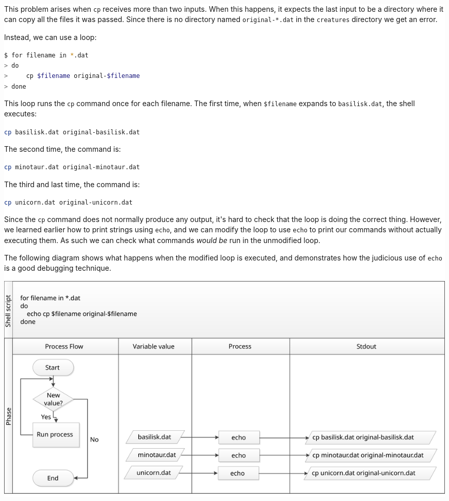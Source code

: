 
This problem arises when `cp` receives more than two inputs. When this happens, it
expects the last input to be a directory where it can copy all the files it was passed.
Since there is no directory named `original-*.dat` in the `creatures` directory we get an
error.

Instead, we can use a loop:

```bash
$ for filename in *.dat
> do
>     cp $filename original-$filename
> done
```


This loop runs the `cp` command once for each filename.
The first time,
when `$filename` expands to `basilisk.dat`,
the shell executes:

```bash
cp basilisk.dat original-basilisk.dat
```


The second time, the command is:

```bash
cp minotaur.dat original-minotaur.dat
```


The third and last time, the command is:

```bash
cp unicorn.dat original-unicorn.dat
```


Since the `cp` command does not normally produce any output, it's hard to check
that the loop is doing the correct thing.
However, we learned earlier how to print strings using `echo`, and we can modify the loop
to use `echo` to print our commands without actually executing them.
As such we can check what commands *would be* run in the unmodified loop.

The following diagram
shows what happens when the modified loop is executed, and demonstrates how the
judicious use of `echo` is a good debugging technique.

![For Loop in Action](images/shell_script_for_loop_flow_chart.svg)
